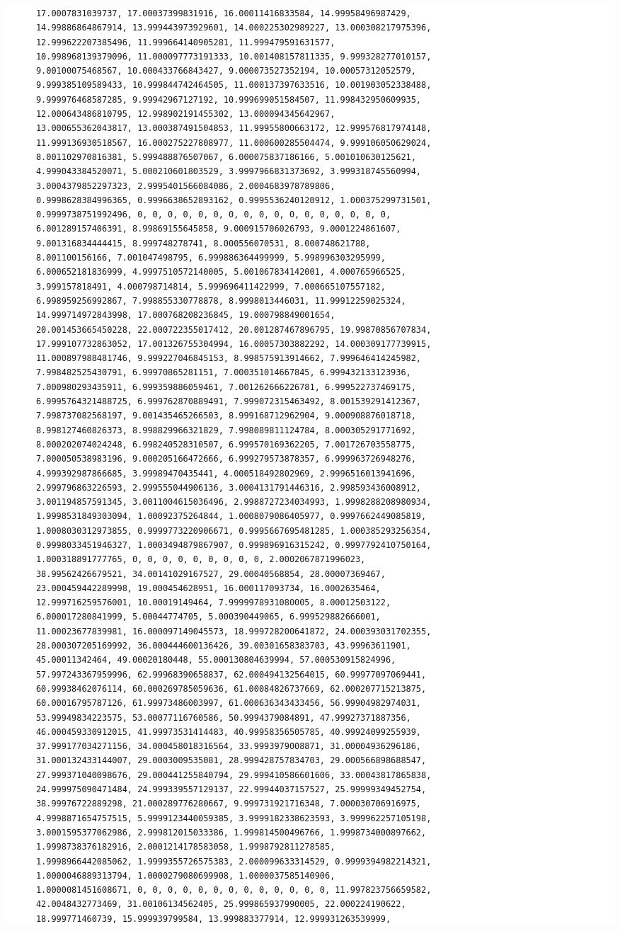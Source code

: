           17.0007831039737, 17.00037399831916, 16.00011416833584, 14.99958496987429,
          14.99886864867914, 13.999443973929601, 14.000225302989227, 13.000308217975396,
          12.999622207385496, 11.999664140905281, 11.999479591631577,
          10.998968139379096, 11.000097773191333, 10.001408157811335, 9.999328277010157,
          9.00100075468567, 10.000433766843427, 9.000073527352194, 10.00057312052579,
          9.999385109589433, 10.999844742464505, 11.000137397633516, 10.001903052338488,
          9.999976468587285, 9.99942967127192, 10.999699051584507, 11.998432950609935,
          12.000643486810795, 12.998902191455302, 13.000094345642967,
          13.000655362043817, 13.000387491504853, 11.99955800663172, 12.999576817974148,
          11.999136930518567, 16.000275227808977, 11.000600285504474, 9.999106050629024,
          8.001102970816381, 5.999488876507067, 6.000075837186166, 5.001010630125621,
          4.999043384520071, 5.000210601803529, 3.9997966831373692, 3.999318745560994,
          3.0004379852297323, 2.9995401566084086, 2.0004683978789806,
          0.9998628384996365, 0.9996638652893162, 0.9995536240120912, 1.000375299731501,
          0.9999738751992496, 0, 0, 0, 0, 0, 0, 0, 0, 0, 0, 0, 0, 0, 0, 0, 0, 0,
          6.001289157406391, 8.99869155645858, 9.000915706026793, 9.0001224861607,
          9.001316834444415, 8.999748278741, 8.000556070531, 8.000748621788,
          8.001100156166, 7.001047498795, 6.999886364499999, 5.998996303295999,
          6.000652181836999, 4.9997510572140005, 5.001067834142001, 4.000765966525,
          3.999157818491, 4.000798714814, 5.999696411422999, 7.000665107557182,
          6.998959256992867, 7.998855330778878, 8.9998013446031, 11.99912259025324,
          14.999714972843998, 17.000768208236845, 19.000798849001654,
          20.001453665450228, 22.000722355017412, 20.001287467896795, 19.99870856707834,
          17.999107732863052, 17.001326755304994, 16.00057303882292, 14.000309177739915,
          11.000897988481746, 9.999227046845153, 8.998575913914662, 7.999646414245982,
          7.998482525430791, 6.99970865281151, 7.000351014667845, 6.999432133123936,
          7.000980293435911, 6.999359886059461, 7.001262666226781, 6.999522737469175,
          6.9995764321488725, 6.999762870889491, 7.999072315463492, 8.001539291412367,
          7.998737082568197, 9.001435465266503, 8.999168712962904, 9.000908876018718,
          8.998127460826373, 8.998829966321829, 7.998089811124784, 8.000305291771692,
          8.000202074024248, 6.998240528310507, 6.999570169362205, 7.001726703558775,
          7.000050538983196, 9.000205166472666, 6.999279573878357, 6.999963726948276,
          4.999392987866685, 3.99989470435441, 4.000518492802969, 2.9996516013941696,
          2.999796863226593, 2.999555044906136, 3.0004131791446316, 2.998593436008912,
          3.001194857591345, 3.0011004615036496, 2.9988727234034993, 1.9998288208980934,
          1.9998531849303094, 1.00092375264844, 1.0008079086405977, 0.9997662449085819,
          1.0008030312973855, 0.9999773220906671, 0.9995667695481285, 1.000385293256354,
          0.9998033451946327, 1.0003494879867907, 0.999896916315242, 0.9997792410750164,
          1.000318891777765, 0, 0, 0, 0, 0, 0, 0, 0, 0, 2.0002067871996023,
          38.99562426679521, 34.00141029167527, 29.00040568854, 28.00007369467,
          23.000459442289998, 19.000454628951, 16.000117093734, 16.0002635464,
          12.999716259576001, 10.00019149464, 7.9999978931080005, 8.00012503122,
          6.000017280841999, 5.00044774705, 5.000390449065, 6.999529882666001,
          11.00023677839981, 16.000097149045573, 18.999728200641872, 24.000393031702355,
          28.000307205169992, 36.000444600136426, 39.00301658383703, 43.99963611901,
          45.00011342464, 49.00020180448, 55.000130804639994, 57.000530915824996,
          57.997243367959996, 62.99968390658837, 62.000494132564015, 60.99977097069441,
          60.99938462076114, 60.000269785059636, 61.00084826737669, 62.000207715213875,
          60.00016795787126, 61.99973486003997, 61.000636343433456, 56.99904982974031,
          53.99949834223575, 53.00077116760586, 50.9994379084891, 47.99927371887356,
          46.000459330912015, 41.99973531414483, 40.99958356505785, 40.99924099255939,
          37.999177034271156, 34.000458018316564, 33.9993979008871, 31.00004936296186,
          31.000132433144007, 29.0003009535081, 28.999428757834703, 29.000566898688547,
          27.999371040098676, 29.000441255840794, 29.999410586601606, 33.00043817865838,
          24.999975090471484, 24.999339557129137, 22.99944037157527, 25.99999349452754,
          38.99976722889298, 21.000289776280667, 9.999731921716348, 7.000030706916975,
          4.9998871654757515, 5.9999123440059385, 3.9999182338623593, 3.999962257105198,
          3.0001595377062986, 2.999812015033386, 1.999814500496766, 1.9998734000897662,
          1.9998738376182916, 2.0001214178583058, 1.9998792811278585,
          1.9998966442085062, 1.9999355726575383, 2.000099633314529, 0.9999394982214321,
          1.0000046889313794, 1.0000279080699908, 1.0000037585140906,
          1.0000081451608671, 0, 0, 0, 0, 0, 0, 0, 0, 0, 0, 0, 0, 0, 11.997823756659582,
          42.0048432773469, 31.00106134562405, 25.999865937990005, 22.000224190622,
          18.999771460739, 15.999939799584, 13.999883377914, 12.999931263539999,